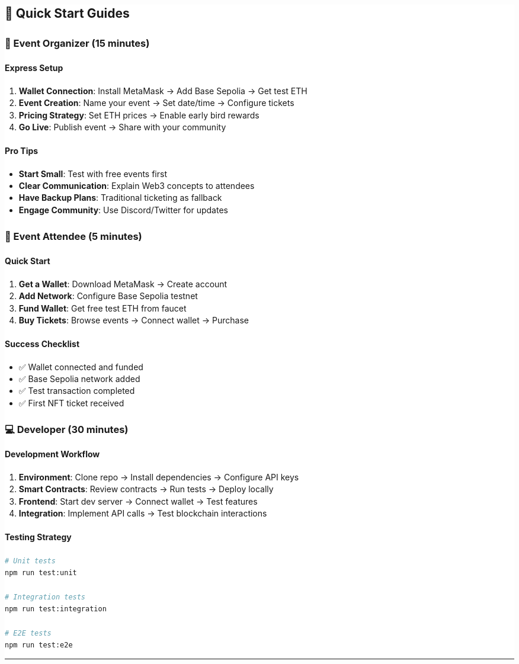 ## 🚀 Quick Start Guides

### 🎪 Event Organizer (15 minutes)

#### Express Setup
1. **Wallet Connection**: Install MetaMask → Add Base Sepolia → Get test ETH
2. **Event Creation**: Name your event → Set date/time → Configure tickets
3. **Pricing Strategy**: Set ETH prices → Enable early bird rewards
4. **Go Live**: Publish event → Share with your community

#### Pro Tips
- **Start Small**: Test with free events first
- **Clear Communication**: Explain Web3 concepts to attendees
- **Have Backup Plans**: Traditional ticketing as fallback
- **Engage Community**: Use Discord/Twitter for updates

### 👥 Event Attendee (5 minutes)

#### Quick Start
1. **Get a Wallet**: Download MetaMask → Create account
2. **Add Network**: Configure Base Sepolia testnet
3. **Fund Wallet**: Get free test ETH from faucet
4. **Buy Tickets**: Browse events → Connect wallet → Purchase

#### Success Checklist
- ✅ Wallet connected and funded
- ✅ Base Sepolia network added
- ✅ Test transaction completed
- ✅ First NFT ticket received

### 💻 Developer (30 minutes)

#### Development Workflow
1. **Environment**: Clone repo → Install dependencies → Configure API keys
2. **Smart Contracts**: Review contracts → Run tests → Deploy locally
3. **Frontend**: Start dev server → Connect wallet → Test features
4. **Integration**: Implement API calls → Test blockchain interactions

#### Testing Strategy
```bash
# Unit tests
npm run test:unit

# Integration tests
npm run test:integration

# E2E tests
npm run test:e2e
```

---